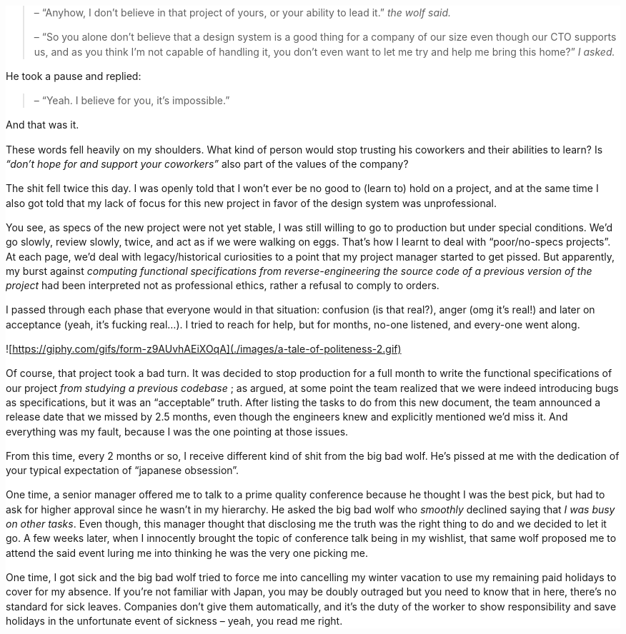 > – “Anyhow, I don’t believe in that project of yours, or your ability to lead it.” _the wolf said._
>  
> – “So you alone don’t believe that a design system is a good thing for a company of our size even though our CTO supports us, and as you think I’m not capable of handling it, you don’t even want to let me try and help me bring this home?” _I asked._

He took a pause and replied:

> – “Yeah. I believe for you, it’s impossible.”

And that was it.

These words fell heavily on my shoulders. What kind of person would stop trusting his coworkers and their abilities to learn? Is _“don’t hope for and support your coworkers”_ also part of the values of the company?

The shit fell twice this day. I was openly told that I won’t ever be no good to (learn to) hold on a project, and at the same time I also got told that my lack of focus for this new project in favor of the design system was unprofessional.

You see, as specs of the new project were not yet stable, I was still willing to go to production but under special conditions. We’d go slowly, review slowly, twice, and act as if we were walking on eggs. That’s how I learnt to deal with “poor/no-specs projects”. At each page, we’d deal with legacy/historical curiosities to a point that my project manager started to get pissed. But apparently, my burst against _computing functional specifications from reverse-engineering the source code of a previous version of the project_ had been interpreted not as professional ethics, rather a refusal to comply to orders.

I passed through each phase that everyone would in that situation: confusion (is that real?), anger (omg it’s real!) and later on acceptance (yeah, it’s fucking real…). I tried to reach for help, but for months, no-one listened, and every-one went along.

![https://giphy.com/gifs/form-z9AUvhAEiXOqA](./images/a-tale-of-politeness-2.gif)

Of course, that project took a bad turn. It was decided to stop production for a full month to write the functional specifications of our project _from studying a previous codebase_ ; as argued, at some point the team realized that we were indeed introducing bugs as specifications, but it was an “acceptable” truth. After listing the tasks to do from this new document, the team announced a release date that we missed by 2.5 months, even though the engineers knew and explicitly mentioned we’d miss it. And everything was my fault, because I was the one pointing at those issues.

From this time, every 2 months or so, I receive different kind of shit from the big bad wolf. He’s pissed at me with the dedication of your typical expectation of “japanese obsession”.

One time, a senior manager offered me to talk to a prime quality conference because he thought I was the best pick, but had to ask for higher approval since he wasn’t in my hierarchy. He asked the big bad wolf who _smoothly_ declined saying that _I was busy on other tasks_. Even though, this manager thought that disclosing me the truth was the right thing to do and we decided to let it go. A few weeks later, when I innocently brought the topic of conference talk being in my wishlist, that same wolf proposed me to attend the said event luring me into thinking he was the very one picking me.

One time, I got sick and the big bad wolf tried to force me into cancelling my winter vacation to use my remaining paid holidays to cover for my absence. If you’re not familiar with Japan, you may be doubly outraged but you need to know that in here, there’s no standard for sick leaves. Companies don’t give them automatically, and it’s the duty of the worker to show responsibility and save holidays in the unfortunate event of sickness – yeah, you read me right.

